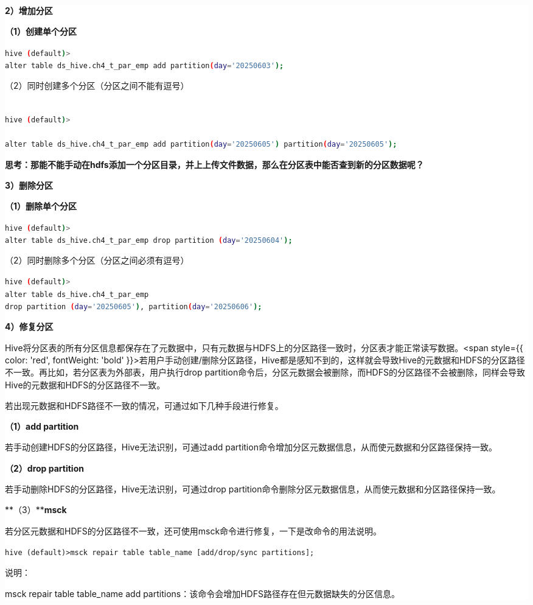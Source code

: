 **2）增加分区**

**（1）创建单个分区**

```sh
hive (default)>
alter table ds_hive.ch4_t_par_emp add partition(day='20250603');
```

（2）同时创建多个分区（分区之间不能有逗号）

```sh

hive (default)>
 
alter table ds_hive.ch4_t_par_emp add partition(day='20250605') partition(day='20250605');
```

**思考：那能不能手动在hdfs添加一个分区目录，并上上传文件数据，那么在分区表中能否查到新的分区数据呢？**

**3）删除分区**

**（1）删除单个分区**

```sh
hive (default)>
alter table ds_hive.ch4_t_par_emp drop partition (day='20250604');
```

（2）同时删除多个分区（分区之间必须有逗号）

```sh
hive (default)>
alter table ds_hive.ch4_t_par_emp
drop partition (day='20250605'), partition(day='20250606');
```

**4）修复分区**

Hive将分区表的所有分区信息都保存在了元数据中，只有元数据与HDFS上的分区路径一致时，分区表才能正常读写数据。<span style={{ color: 'red', fontWeight: 'bold' }}>若用户手动创建/删除分区路径，Hive都是感知不到的，这样就会导致Hive的元数据和HDFS的分区路径不一致。</span>再比如，若分区表为外部表，用户执行drop partition命令后，分区元数据会被删除，而HDFS的分区路径不会被删除，同样会导致Hive的元数据和HDFS的分区路径不一致。

若出现元数据和HDFS路径不一致的情况，可通过如下几种手段进行修复。

**（1）add partition**

若手动创建HDFS的分区路径，Hive无法识别，可通过add partition命令增加分区元数据信息，从而使元数据和分区路径保持一致。

**（2）drop partition**

若手动删除HDFS的分区路径，Hive无法识别，可通过drop partition命令删除分区元数据信息，从而使元数据和分区路径保持一致。

**（3）****msck**

若分区元数据和HDFS的分区路径不一致，还可使用msck命令进行修复，一下是改命令的用法说明。

`hive (default)>msck repair table table_name [add/drop/sync partitions];`

  
说明：

msck repair table table_name add partitions：该命令会增加HDFS路径存在但元数据缺失的分区信息。
